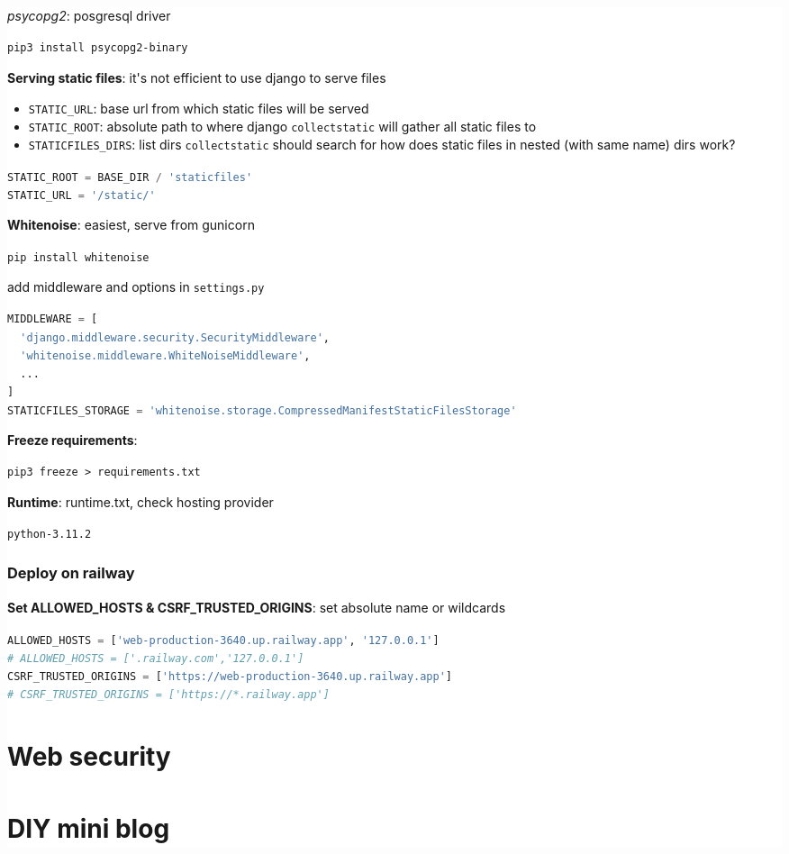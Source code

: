 *psycopg2*: posgresql driver
```shell
pip3 install psycopg2-binary
```

**Serving static files**: it's not efficient to use django to serve files  
- `STATIC_URL`: base url from which static files will be served
- `STATIC_ROOT`: absolute path to where django `collectstatic` will gather all static files to
- `STATICFILES_DIRS`: list dirs `collectstatic` should search for 
  how does static files in nested (with same name) dirs work?

```py
STATIC_ROOT = BASE_DIR / 'staticfiles'
STATIC_URL = '/static/'
```
**Whitenoise**: easiest, serve from gunicorn  
```shell
pip install whitenoise
```
add middleware and options in `settings.py`
```py
MIDDLEWARE = [
  'django.middleware.security.SecurityMiddleware',
  'whitenoise.middleware.WhiteNoiseMiddleware',
  ...
]
STATICFILES_STORAGE = 'whitenoise.storage.CompressedManifestStaticFilesStorage'
```
**Freeze requirements**: 
```shell
pip3 freeze > requirements.txt
```
**Runtime**: runtime.txt, check hosting provider
```
python-3.11.2
```

### Deploy on railway
**Set ALLOWED_HOSTS & CSRF_TRUSTED_ORIGINS**: set absolute name or wildcards  
```py
ALLOWED_HOSTS = ['web-production-3640.up.railway.app', '127.0.0.1']
# ALLOWED_HOSTS = ['.railway.com','127.0.0.1']
CSRF_TRUSTED_ORIGINS = ['https://web-production-3640.up.railway.app']
# CSRF_TRUSTED_ORIGINS = ['https://*.railway.app']
```


# Web security


# DIY mini blog